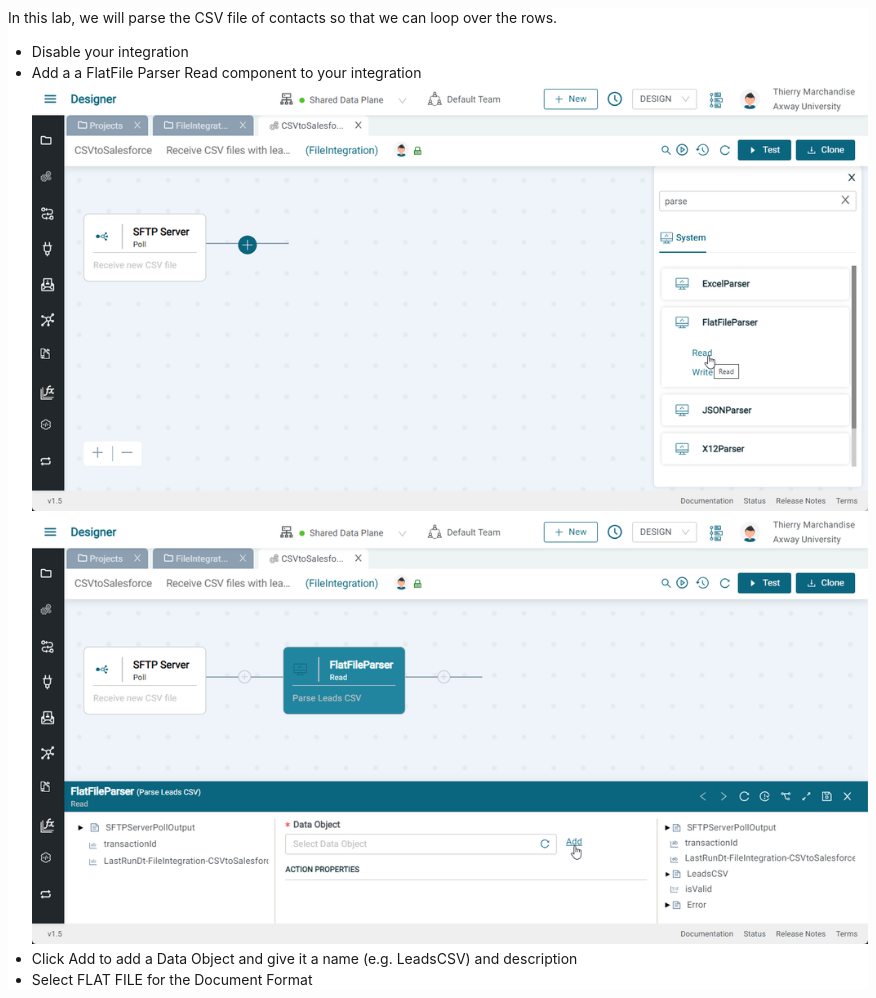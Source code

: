 In this lab, we will parse the CSV file of contacts so that we can loop over the rows.

* Disable your integration
* Add a a FlatFile Parser Read component to your integration 
  ![add Flat File Parser](images/lab2-add-flat-file-parser.png)
  ![Flat File Parser read component init](images/lab2-flat-file-parser-read-component-init.png)
* Click Add to add a Data Object and give it a name (e.g. LeadsCSV) and description
* Select FLAT FILE for the Document Format